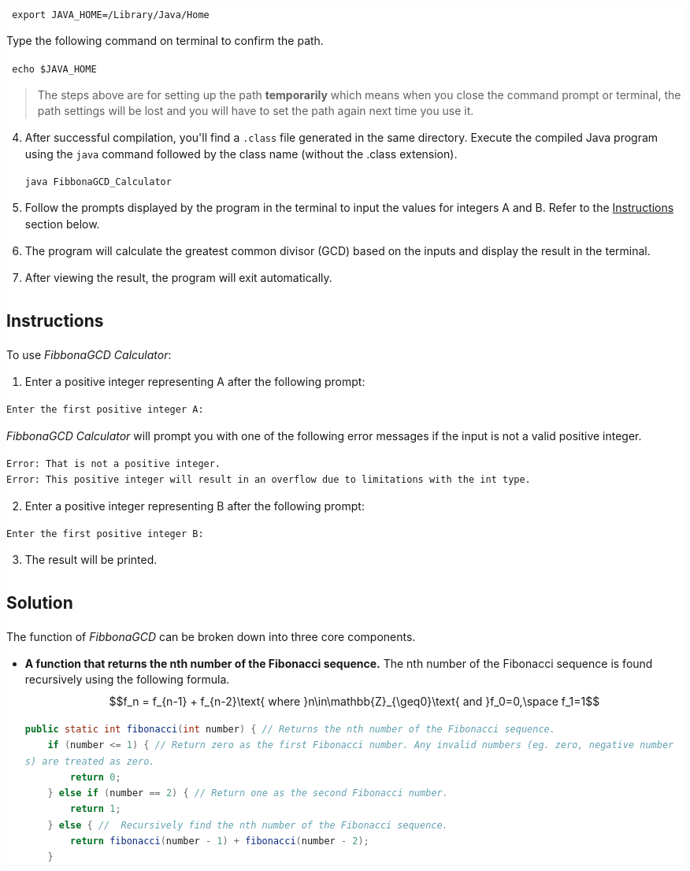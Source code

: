    ```
    export JAVA_HOME=/Library/Java/Home
   ```

   Type the following command on terminal to confirm the path.

   ```
    echo $JAVA_HOME
   ```

   > The steps above are for setting up the path **temporarily** which means when you close the command prompt or terminal, the path settings will be lost and you will have to set the path again next time you use it.

4. After successful compilation, you'll find a `.class` file generated in the same directory. Execute the compiled Java program using the `java` command followed by the class name (without the .class extension).

   ```
   java FibbonaGCD_Calculator
   ```

5. Follow the prompts displayed by the program in the terminal to input the values for integers A and B. Refer to the [Instructions](#instructions) section below.

6. The program will calculate the greatest common divisor (GCD) based on the inputs and display the result in the terminal.
7. After viewing the result, the program will exit automatically.

## Instructions

To use _FibbonaGCD Calculator_:

1. Enter a positive integer representing A after the following prompt:

```
Enter the first positive integer A:
```

_FibbonaGCD Calculator_ will prompt you with one of the following error messages if the input is not a valid positive integer.

```
Error: That is not a positive integer.
Error: This positive integer will result in an overflow due to limitations with the int type.
```

2. Enter a positive integer representing B after the following prompt:

```
Enter the first positive integer B:
```

3. The result will be printed.

## Solution

The function of _FibbonaGCD_ can be broken down into three core components.

- **A function that returns the nth number of the Fibonacci sequence.** The nth number of the Fibonacci sequence is found recursively using the following formula.
  $$f_n = f_{n-1} + f_{n-2}\text{ where }n\in\mathbb{Z}_{\geq0}\text{ and }f_0=0,\space f_1=1$$
  ```java
  public static int fibonacci(int number) { // Returns the nth number of the Fibonacci sequence.
      if (number <= 1) { // Return zero as the first Fibonacci number. Any invalid numbers (eg. zero, negative numbers) are treated as zero.
          return 0;
      } else if (number == 2) { // Return one as the second Fibonacci number.
          return 1;
      } else { //  Recursively find the nth number of the Fibonacci sequence.
          return fibonacci(number - 1) + fibonacci(number - 2);
      }
  ```